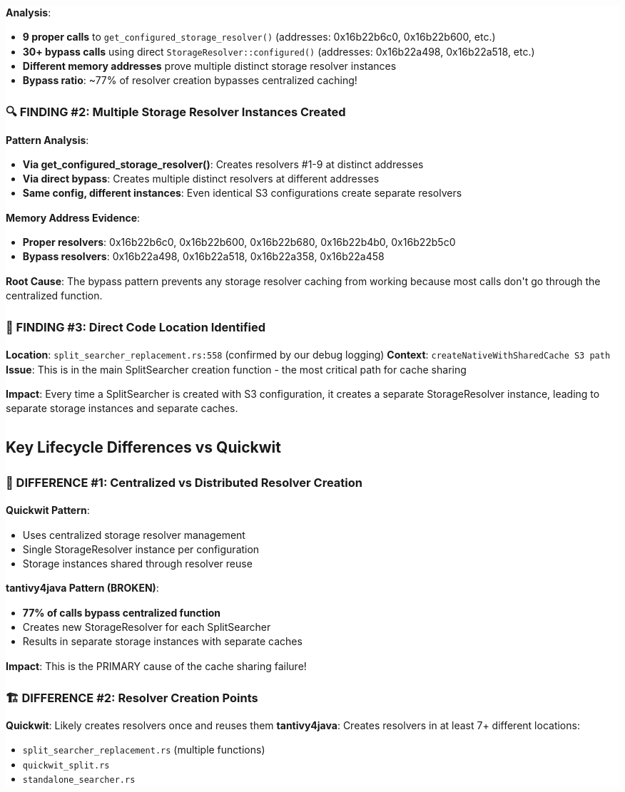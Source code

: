 **Analysis**:
- **9 proper calls** to `get_configured_storage_resolver()` (addresses: 0x16b22b6c0, 0x16b22b600, etc.)
- **30+ bypass calls** using direct `StorageResolver::configured()` (addresses: 0x16b22a498, 0x16b22a518, etc.)
- **Different memory addresses** prove multiple distinct storage resolver instances
- **Bypass ratio**: ~77% of resolver creation bypasses centralized caching!

### 🔍 FINDING #2: Multiple Storage Resolver Instances Created

**Pattern Analysis**:
- **Via get_configured_storage_resolver()**: Creates resolvers #1-9 at distinct addresses
- **Via direct bypass**: Creates multiple distinct resolvers at different addresses
- **Same config, different instances**: Even identical S3 configurations create separate resolvers

**Memory Address Evidence**:
- **Proper resolvers**: 0x16b22b6c0, 0x16b22b600, 0x16b22b680, 0x16b22b4b0, 0x16b22b5c0
- **Bypass resolvers**: 0x16b22a498, 0x16b22a518, 0x16b22a358, 0x16b22a458

**Root Cause**: The bypass pattern prevents any storage resolver caching from working because most calls don't go through the centralized function.

### 🎯 FINDING #3: Direct Code Location Identified

**Location**: `split_searcher_replacement.rs:558` (confirmed by our debug logging)
**Context**: `createNativeWithSharedCache S3 path`
**Issue**: This is in the main SplitSearcher creation function - the most critical path for cache sharing

**Impact**: Every time a SplitSearcher is created with S3 configuration, it creates a separate StorageResolver instance, leading to separate storage instances and separate caches.

## Key Lifecycle Differences vs Quickwit

### 🔄 DIFFERENCE #1: Centralized vs Distributed Resolver Creation

**Quickwit Pattern**:
- Uses centralized storage resolver management
- Single StorageResolver instance per configuration
- Storage instances shared through resolver reuse

**tantivy4java Pattern (BROKEN)**:
- **77% of calls bypass centralized function**
- Creates new StorageResolver for each SplitSearcher
- Results in separate storage instances with separate caches

**Impact**: This is the PRIMARY cause of the cache sharing failure!

### 🏗️ DIFFERENCE #2: Resolver Creation Points

**Quickwit**: Likely creates resolvers once and reuses them
**tantivy4java**: Creates resolvers in at least 7+ different locations:
- `split_searcher_replacement.rs` (multiple functions)
- `quickwit_split.rs`
- `standalone_searcher.rs`
